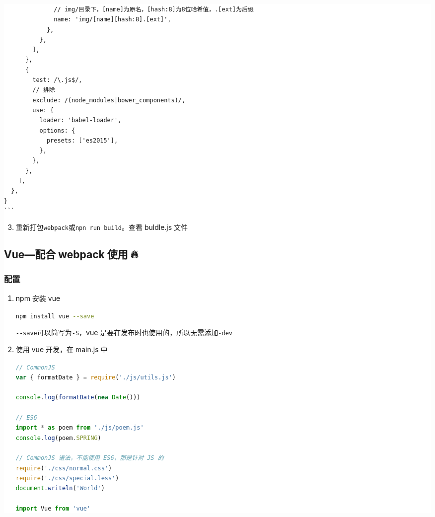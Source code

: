                   // img/目录下，[name]为原名，[hash:8]为8位哈希值，.[ext]为后缀
                  name: 'img/[name][hash:8].[ext]',
                },
              },
            ],
          },
          {
            test: /\.js$/,
            // 排除
            exclude: /(node_modules|bower_components)/,
            use: {
              loader: 'babel-loader',
              options: {
                presets: ['es2015'],
              },
            },
          },
        ],
      },
    }
    ```

3.  重新打包`webpack`或`npn run build`。查看 buldle.js 文件

## Vue—配合 webpack 使用 🔥

### 配置

1.  npm 安装 vue

    ```bash
    npm install vue --save
    ```

    `--save`可以简写为`-S`，vue 是要在发布时也使用的，所以无需添加`-dev`

2.  使用 vue 开发，在 main.js 中

    ```js
    // CommonJS
    var { formatDate } = require('./js/utils.js')

    console.log(formatDate(new Date()))

    // ES6
    import * as poem from './js/poem.js'
    console.log(poem.SPRING)

    // CommonJS 语法，不能使用 ES6，那是针对 JS 的
    require('./css/normal.css')
    require('./css/special.less')
    document.writeln('World')

    import Vue from 'vue'
